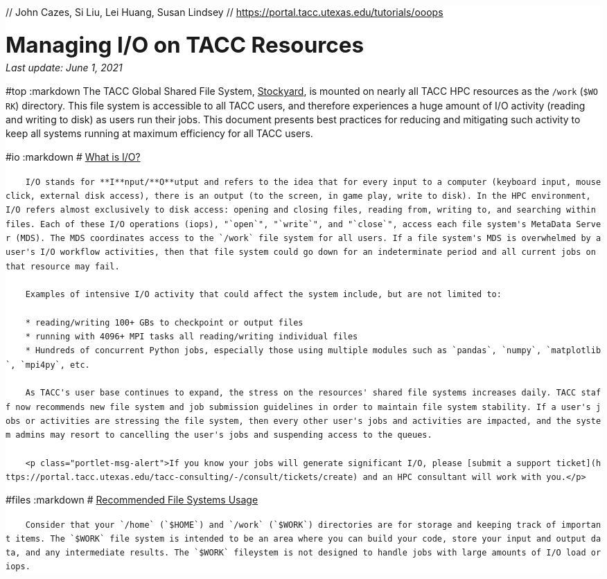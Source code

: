 // John Cazes, Si Liu, Lei Huang, Susan Lindsey
// https://portal.tacc.utexas.edu/tutorials/ooops
<p><span style="font-size:225%; font-weight:bold;">Managing I/O on TACC Resources</span><br>
<i>Last update: June 1, 2021</i></p>

#top
	:markdown
		The TACC Global Shared File System, <a href="https://www.tacc.utexas.edu/systems/stockyard">Stockyard</a>, is mounted on nearly all TACC HPC resources as the `/work` (`$WORK`) directory. This file system is accessible to all TACC users, and therefore experiences a huge amount of I/O activity (reading and writing to disk) as users run their jobs. This document presents best practices for reducing and mitigating such activity to keep all systems running at maximum efficiency for all TACC users.

#io
	:markdown
		# [What is I/O?](#io)

		I/O stands for **I**nput/**O**utput and refers to the idea that for every input to a computer (keyboard input, mouse click, external disk access), there is an output (to the screen, in game play, write to disk). In the HPC environment, I/O refers almost exclusively to disk access: opening and closing files, reading from, writing to, and searching within files. Each of these I/O operations (iops), "`open`", "`write`", and "`close`", access each file system's MetaData Server (MDS). The MDS coordinates access to the `/work` file system for all users. If a file system's MDS is overwhelmed by a user's I/O workflow activities, then that file system could go down for an indeterminate period and all current jobs on that resource may fail.

		Examples of intensive I/O activity that could affect the system include, but are not limited to:

		* reading/writing 100+ GBs to checkpoint or output files
		* running with 4096+ MPI tasks all reading/writing individual files
		* Hundreds of concurrent Python jobs, especially those using multiple modules such as `pandas`, `numpy`, `matplotlib`, `mpi4py`, etc.

		As TACC's user base continues to expand, the stress on the resources' shared file systems increases daily. TACC staff now recommends new file system and job submission guidelines in order to maintain file system stability. If a user's jobs or activities are stressing the file system, then every other user's jobs and activities are impacted, and the system admins may resort to cancelling the user's jobs and suspending access to the queues. 

		<p class="portlet-msg-alert">If you know your jobs will generate significant I/O, please [submit a support ticket](https://portal.tacc.utexas.edu/tacc-consulting/-/consult/tickets/create) and an HPC consultant will work with you.</p>

#files
	:markdown
		# [Recommended File Systems Usage](#files)

		Consider that your `/home` (`$HOME`) and `/work` (`$WORK`) directories are for storage and keeping track of important items. The `$WORK` file system is intended to be an area where you can build your code, store your input and output data, and any intermediate results. The `$WORK` fileystem is not designed to handle jobs with large amounts of I/O load or iops. 
